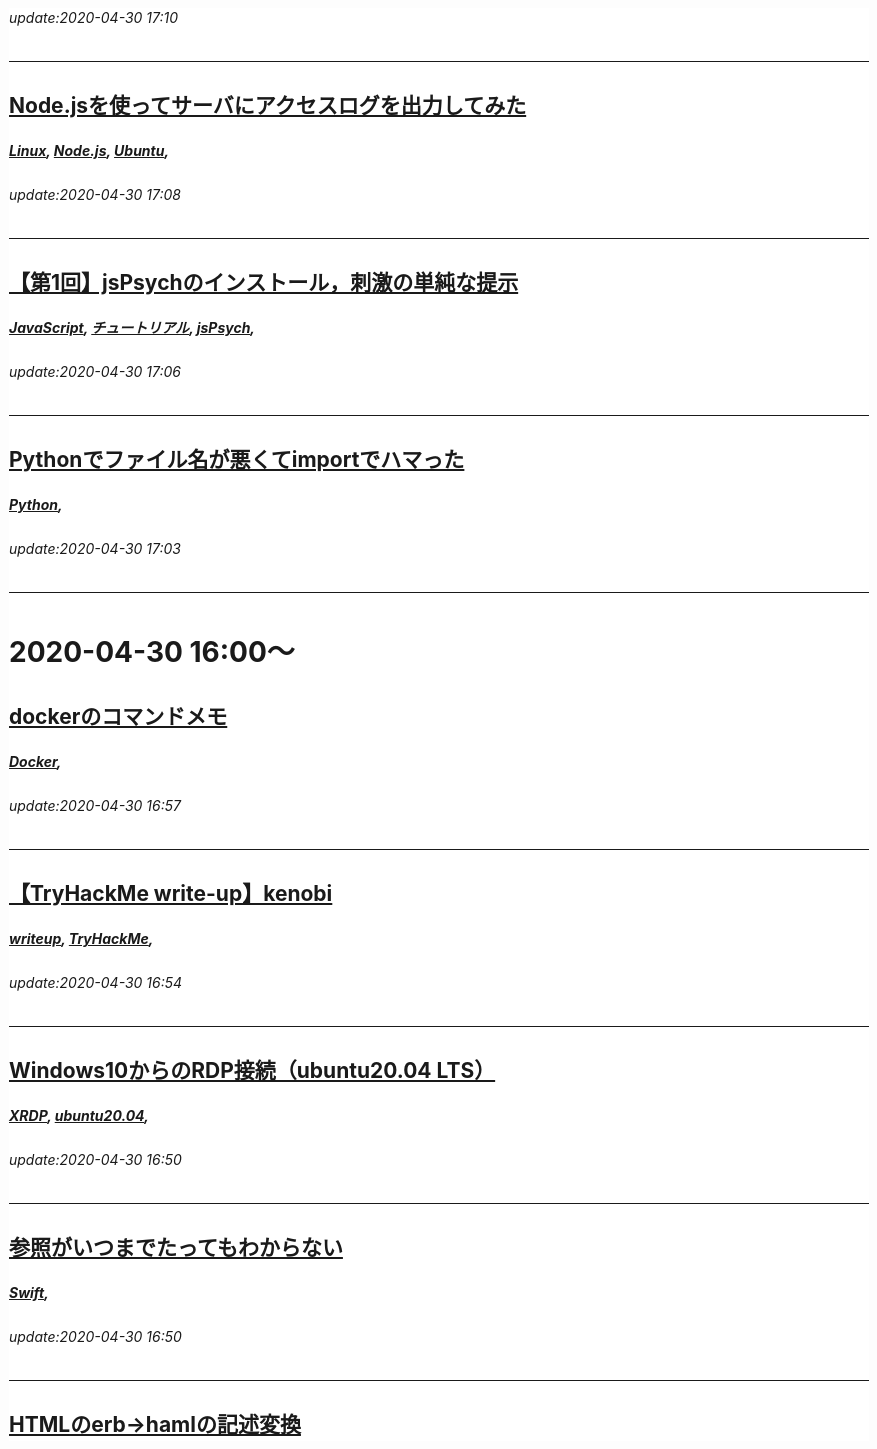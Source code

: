 ###### update:2020-04-30 17:10
---
## [Node.jsを使ってサーバにアクセスログを出力してみた](https://qiita.com/shibushibudesu/items/f6ecce6acc339ebe0cc0)
##### [Linux](https://qiita.com/tags/Linux), [Node.js](https://qiita.com/tags/Node.js), [Ubuntu](https://qiita.com/tags/Ubuntu), 
###### update:2020-04-30 17:08
---
## [【第1回】jsPsychのインストール，刺激の単純な提示](https://qiita.com/snishym/items/45cfd220f7af8c7a13e0)
##### [JavaScript](https://qiita.com/tags/JavaScript), [チュートリアル](https://qiita.com/tags/チュートリアル), [jsPsych](https://qiita.com/tags/jsPsych), 
###### update:2020-04-30 17:06
---
## [Pythonでファイル名が悪くてimportでハマった](https://qiita.com/7shi/items/9c15e2aca88bd40eed2a)
##### [Python](https://qiita.com/tags/Python), 
###### update:2020-04-30 17:03
---




# 2020-04-30 16:00～
## [dockerのコマンドメモ](https://qiita.com/nk5jp/items/ec6bf263d121a430a508)
##### [Docker](https://qiita.com/tags/Docker), 
###### update:2020-04-30 16:57
---
## [【TryHackMe write-up】kenobi](https://qiita.com/sanpo_shiho/items/4533b514c1e2458015dd)
##### [writeup](https://qiita.com/tags/writeup), [TryHackMe](https://qiita.com/tags/TryHackMe), 
###### update:2020-04-30 16:54
---
## [Windows10からのRDP接続（ubuntu20.04 LTS）](https://qiita.com/hitobb/items/b44e87e04133dc845265)
##### [XRDP](https://qiita.com/tags/XRDP), [ubuntu20.04](https://qiita.com/tags/ubuntu20.04), 
###### update:2020-04-30 16:50
---
## [参照がいつまでたってもわからない](https://qiita.com/nen_nen/items/676e9b03148ed0821b6f)
##### [Swift](https://qiita.com/tags/Swift), 
###### update:2020-04-30 16:50
---
## [HTMLのerb→hamlの記述変換](https://qiita.com/a7Xsc2XHeBTwHLm/items/1a1e6a34841df02f2480)